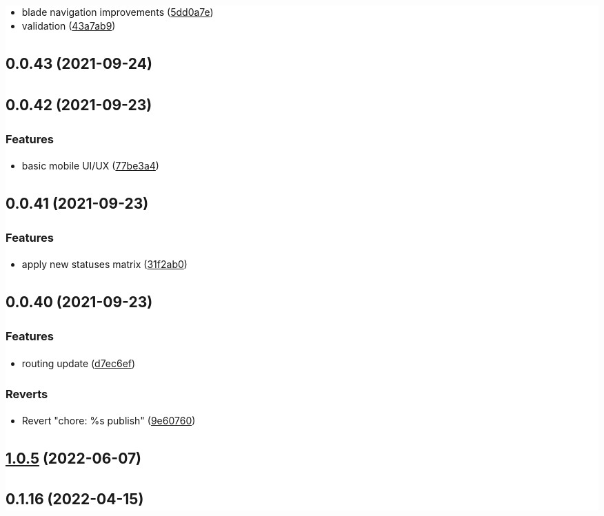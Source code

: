 * blade navigation improvements ([5dd0a7e](https://github.com/VirtoCommerce/platform-manager-sdk/commit/5dd0a7e745c04684de702e780e978e580800d476))
* validation ([43a7ab9](https://github.com/VirtoCommerce/platform-manager-sdk/commit/43a7ab96c5dd302f5960a6b2e55f5460a547d82c))



## 0.0.43 (2021-09-24)



## 0.0.42 (2021-09-23)


### Features

* basic mobile UI/UX ([77be3a4](https://github.com/VirtoCommerce/platform-manager-sdk/commit/77be3a414e842500e6ca9fded1ffadd4eccb68ed))



## 0.0.41 (2021-09-23)


### Features

* apply new statuses matrix ([31f2ab0](https://github.com/VirtoCommerce/platform-manager-sdk/commit/31f2ab0fa9ee28491cb43d993a56be2a86ff835e))



## 0.0.40 (2021-09-23)


### Features

* routing update ([d7ec6ef](https://github.com/VirtoCommerce/platform-manager-sdk/commit/d7ec6effd07aa5c5156a7f36cf652dbe024803c7))


### Reverts

* Revert "chore: %s publish" ([9e60760](https://github.com/VirtoCommerce/platform-manager-sdk/commit/9e607601cfed4e10d4cc33ceb81a408967b82eee))





## [1.0.5](https://github.com/VirtoCommerce/platform-manager-sdk/compare/@virtoshell/core@0.0.40...@virtoshell/core@1.0.5) (2022-06-07)



## 0.1.16 (2022-04-15)
